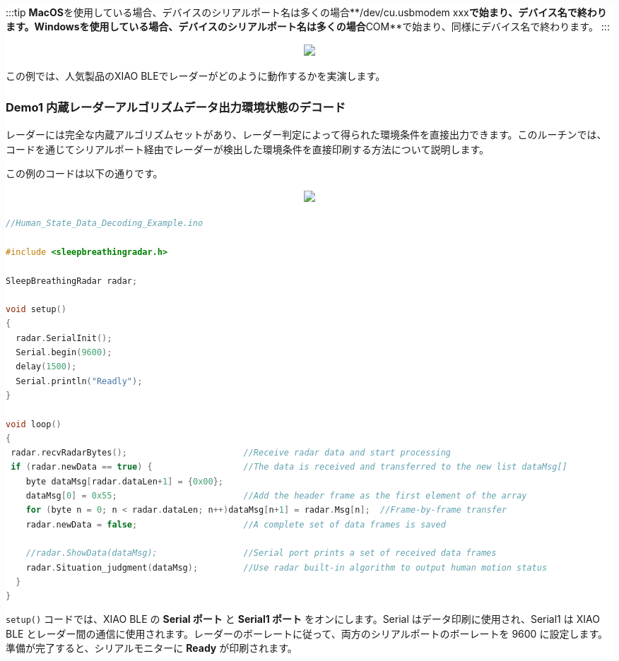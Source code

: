 :::tip
**MacOS**を使用している場合、デバイスのシリアルポート名は多くの場合**/dev/cu.usbmodem xxx**で始まり、デバイス名で終わります。**Windows**を使用している場合、デバイスのシリアルポート名は多くの場合**COM**で始まり、同様にデバイス名で終わります。
:::

<div align="center"><img width ="{600}" src="https://files.seeedstudio.com/wiki/60GHzradar/3.png"/></div>

この例では、人気製品のXIAO BLEでレーダーがどのように動作するかを実演します。

### Demo1 内蔵レーダーアルゴリズムデータ出力環境状態のデコード

レーダーには完全な内蔵アルゴリズムセットがあり、レーダー判定によって得られた環境条件を直接出力できます。このルーチンでは、コードを通じてシリアルポート経由でレーダーが検出した環境条件を直接印刷する方法について説明します。

この例のコードは以下の通りです。

<div align="center"><img width ="{600}" src="https://files.seeedstudio.com/wiki/60GHzradar/4.png"/></div>

```cpp
//Human_State_Data_Decoding_Example.ino

#include <sleepbreathingradar.h>

SleepBreathingRadar radar;

void setup()
{
  radar.SerialInit();
  Serial.begin(9600);
  delay(1500);
  Serial.println("Readly");
}

void loop()
{
 radar.recvRadarBytes();                       //Receive radar data and start processing
 if (radar.newData == true) {                  //The data is received and transferred to the new list dataMsg[]
    byte dataMsg[radar.dataLen+1] = {0x00};
    dataMsg[0] = 0x55;                         //Add the header frame as the first element of the array
    for (byte n = 0; n < radar.dataLen; n++)dataMsg[n+1] = radar.Msg[n];  //Frame-by-frame transfer
    radar.newData = false;                     //A complete set of data frames is saved
    
    //radar.ShowData(dataMsg);                 //Serial port prints a set of received data frames
    radar.Situation_judgment(dataMsg);         //Use radar built-in algorithm to output human motion status
  }
}
```

`setup()` コードでは、XIAO BLE の **Serial ポート** と **Serial1 ポート** をオンにします。Serial はデータ印刷に使用され、Serial1 は XIAO BLE とレーダー間の通信に使用されます。レーダーのボーレートに従って、両方のシリアルポートのボーレートを 9600 に設定します。準備が完了すると、シリアルモニターに **Ready** が印刷されます。
